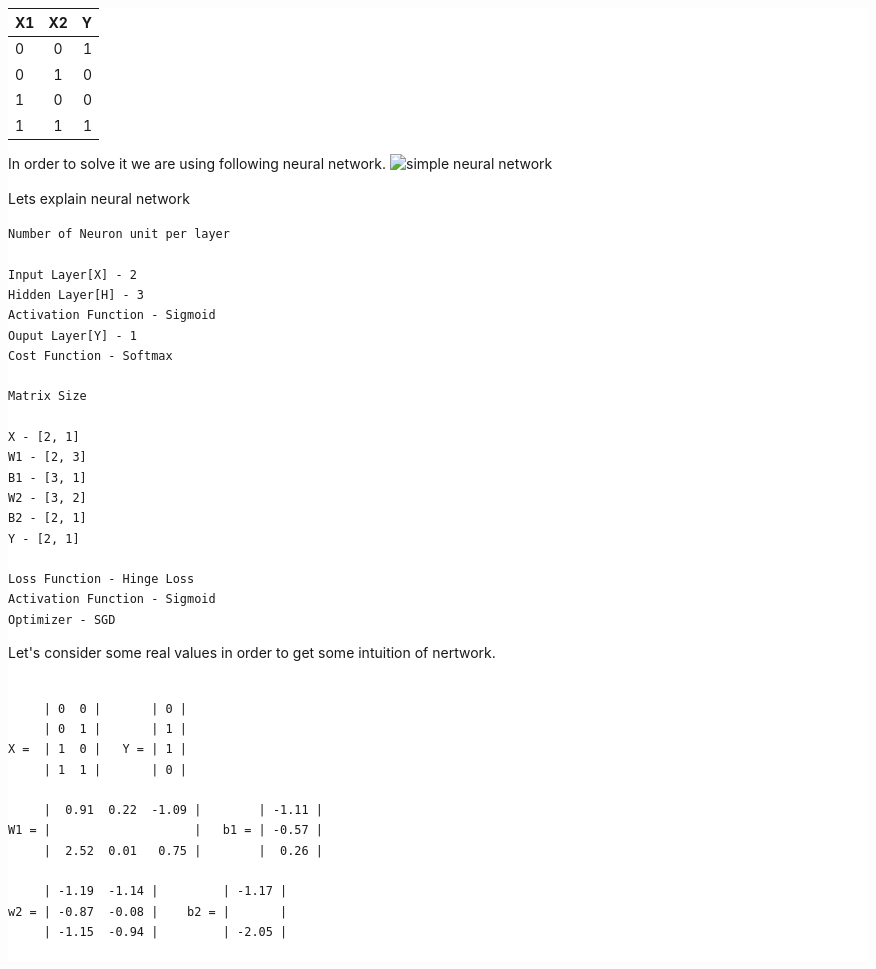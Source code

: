 | X1 | X2 | Y |
|----|:--:|--:|
|  0 |  0 | 1 |
|  0 |  1 | 0 |
|  1 |  0 | 0 |
|  1 |  1 | 1 |

In order to solve it we are using following neural network.
![simple neural network](https://dl.dropboxusercontent.com/u/47591917/xor_neural%20network.jpg)

Lets explain neural network
```
Number of Neuron unit per layer

Input Layer[X] - 2
Hidden Layer[H] - 3
Activation Function - Sigmoid
Ouput Layer[Y] - 1
Cost Function - Softmax

Matrix Size

X - [2, 1]
W1 - [2, 3]
B1 - [3, 1]
W2 - [3, 2]
B2 - [2, 1]
Y - [2, 1]

Loss Function - Hinge Loss
Activation Function - Sigmoid
Optimizer - SGD
```


Let's consider some real values in order to get some intuition of nertwork.

```

     | 0  0 |       | 0 |
     | 0  1 |       | 1 |  
X =  | 1  0 |   Y = | 1 |
     | 1  1 |       | 0 | 

     |  0.91  0.22  -1.09 |        | -1.11 |
W1 = |                    |   b1 = | -0.57 |
     |  2.52  0.01   0.75 |        |  0.26 |
     
     | -1.19  -1.14 |         | -1.17 |
w2 = | -0.87  -0.08 |    b2 = |       |
     | -1.15  -0.94 |         | -2.05 |


```

